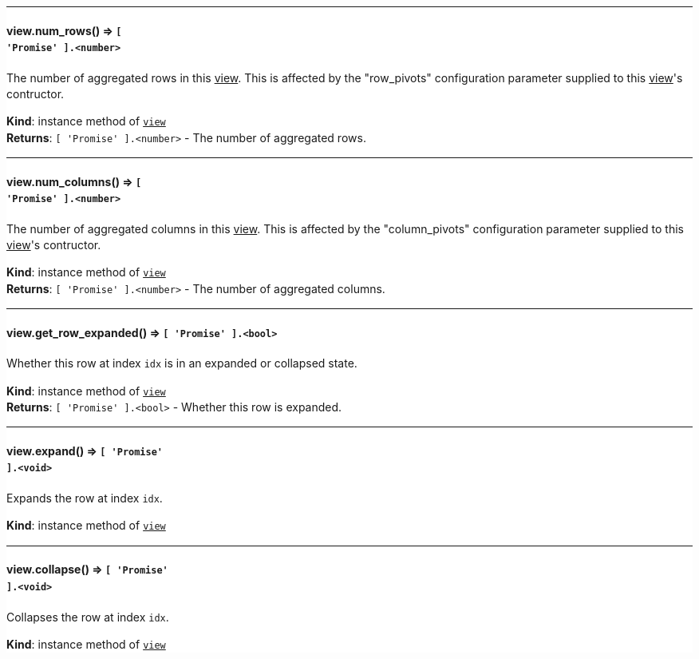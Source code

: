 
* * *

<a name="module_perspective..view+num_rows"></a>

#### view.num\_rows() ⇒ <code>[ &#x27;Promise&#x27; ].&lt;number&gt;</code>
The number of aggregated rows in this [view](#module_perspective..view).
This is affected by the "row_pivots" configuration parameter supplied to
this [view](#module_perspective..view)'s contructor.

**Kind**: instance method of [<code>view</code>](#module_perspective..view)  
**Returns**: <code>[ &#x27;Promise&#x27; ].&lt;number&gt;</code> - The number of aggregated rows.  

* * *

<a name="module_perspective..view+num_columns"></a>

#### view.num\_columns() ⇒ <code>[ &#x27;Promise&#x27; ].&lt;number&gt;</code>
The number of aggregated columns in this [view](view).  This is affected
by the "column_pivots" configuration parameter supplied to this
[view](view)'s contructor.

**Kind**: instance method of [<code>view</code>](#module_perspective..view)  
**Returns**: <code>[ &#x27;Promise&#x27; ].&lt;number&gt;</code> - The number of aggregated columns.  

* * *

<a name="module_perspective..view+get_row_expanded"></a>

#### view.get\_row\_expanded() ⇒ <code>[ &#x27;Promise&#x27; ].&lt;bool&gt;</code>
Whether this row at index `idx` is in an expanded or collapsed state.

**Kind**: instance method of [<code>view</code>](#module_perspective..view)  
**Returns**: <code>[ &#x27;Promise&#x27; ].&lt;bool&gt;</code> - Whether this row is expanded.  

* * *

<a name="module_perspective..view+expand"></a>

#### view.expand() ⇒ <code>[ &#x27;Promise&#x27; ].&lt;void&gt;</code>
Expands the row at index `idx`.

**Kind**: instance method of [<code>view</code>](#module_perspective..view)  

* * *

<a name="module_perspective..view+collapse"></a>

#### view.collapse() ⇒ <code>[ &#x27;Promise&#x27; ].&lt;void&gt;</code>
Collapses the row at index `idx`.

**Kind**: instance method of [<code>view</code>](#module_perspective..view)  

